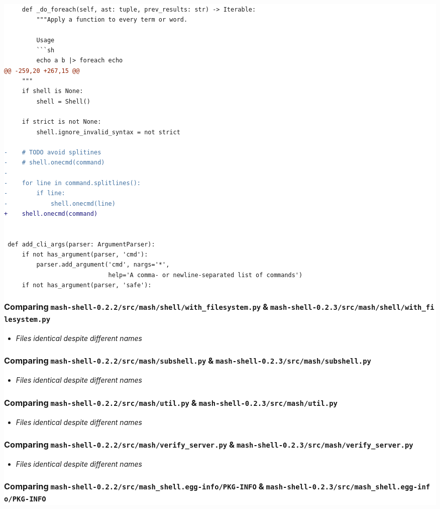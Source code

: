 ```diff
     def _do_foreach(self, ast: tuple, prev_results: str) -> Iterable:
         """Apply a function to every term or word.
 
         Usage
         ```sh
         echo a b |> foreach echo
@@ -259,20 +267,15 @@
     """
     if shell is None:
         shell = Shell()
 
     if strict is not None:
         shell.ignore_invalid_syntax = not strict
 
-    # TODO avoid splitines
-    # shell.onecmd(command)
-
-    for line in command.splitlines():
-        if line:
-            shell.onecmd(line)
+    shell.onecmd(command)
 
 
 def add_cli_args(parser: ArgumentParser):
     if not has_argument(parser, 'cmd'):
         parser.add_argument('cmd', nargs='*',
                             help='A comma- or newline-separated list of commands')
     if not has_argument(parser, 'safe'):
```

### Comparing `mash-shell-0.2.2/src/mash/shell/with_filesystem.py` & `mash-shell-0.2.3/src/mash/shell/with_filesystem.py`

 * *Files identical despite different names*

### Comparing `mash-shell-0.2.2/src/mash/subshell.py` & `mash-shell-0.2.3/src/mash/subshell.py`

 * *Files identical despite different names*

### Comparing `mash-shell-0.2.2/src/mash/util.py` & `mash-shell-0.2.3/src/mash/util.py`

 * *Files identical despite different names*

### Comparing `mash-shell-0.2.2/src/mash/verify_server.py` & `mash-shell-0.2.3/src/mash/verify_server.py`

 * *Files identical despite different names*

### Comparing `mash-shell-0.2.2/src/mash_shell.egg-info/PKG-INFO` & `mash-shell-0.2.3/src/mash_shell.egg-info/PKG-INFO`
